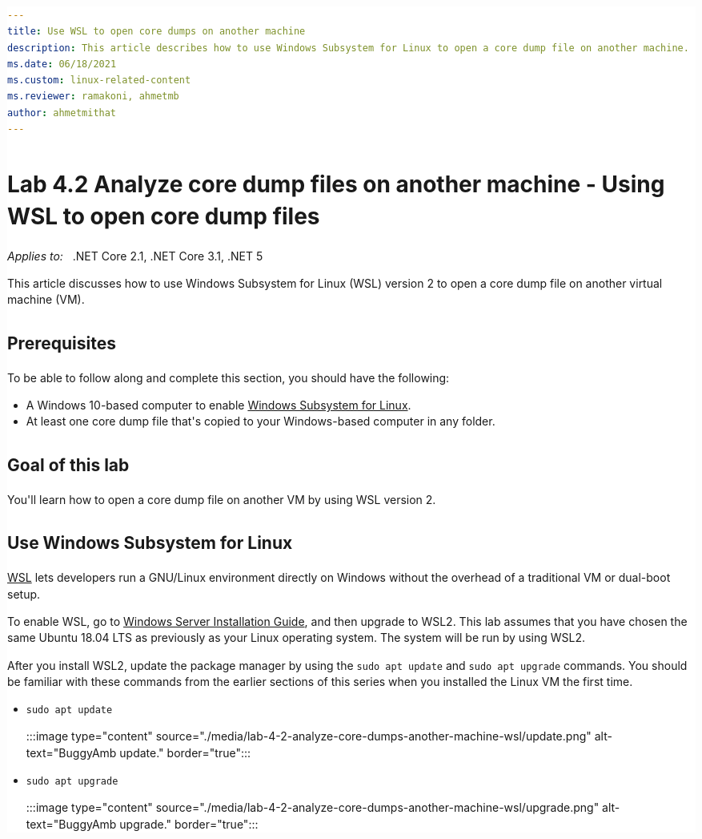 ```yaml
---
title: Use WSL to open core dumps on another machine
description: This article describes how to use Windows Subsystem for Linux to open a core dump file on another machine.
ms.date: 06/18/2021
ms.custom: linux-related-content
ms.reviewer: ramakoni, ahmetmb
author: ahmetmithat
---
```

# Lab 4.2 Analyze core dump files on another machine - Using WSL to open core dump files

_Applies to:_ &nbsp; .NET Core 2.1, .NET Core 3.1, .NET 5  

This article discusses how to use Windows Subsystem for Linux (WSL) version 2 to open a core dump file on another virtual machine (VM).

## Prerequisites

To be able to follow along and complete this section, you should have the following:

- A Windows 10-based computer to enable [Windows Subsystem for Linux](/windows/wsl/install-win10).
- At least one core dump file that's copied to your Windows-based computer in any folder.

## Goal of this lab

You'll learn how to open a core dump file on another VM by using WSL version 2.

## Use Windows Subsystem for Linux

[WSL](/windows/wsl/about) lets developers run a GNU/Linux environment directly on Windows without the overhead of a traditional VM or dual-boot setup.

To enable WSL, go to [Windows Server Installation Guide](/windows/wsl/install-on-server), and then upgrade to WSL2. This lab assumes that you have chosen the same Ubuntu 18.04 LTS as previously as your Linux operating system. The system will be run by using WSL2.

After you install WSL2, update the package manager by using the `sudo apt update` and `sudo apt upgrade` commands. You should be familiar with these commands from the earlier sections of this series when you installed the Linux VM the first time.

- `sudo apt update`

    :::image type="content" source="./media/lab-4-2-analyze-core-dumps-another-machine-wsl/update.png" alt-text="BuggyAmb update." border="true":::

- `sudo apt upgrade`

    :::image type="content" source="./media/lab-4-2-analyze-core-dumps-another-machine-wsl/upgrade.png" alt-text="BuggyAmb upgrade." border="true":::
